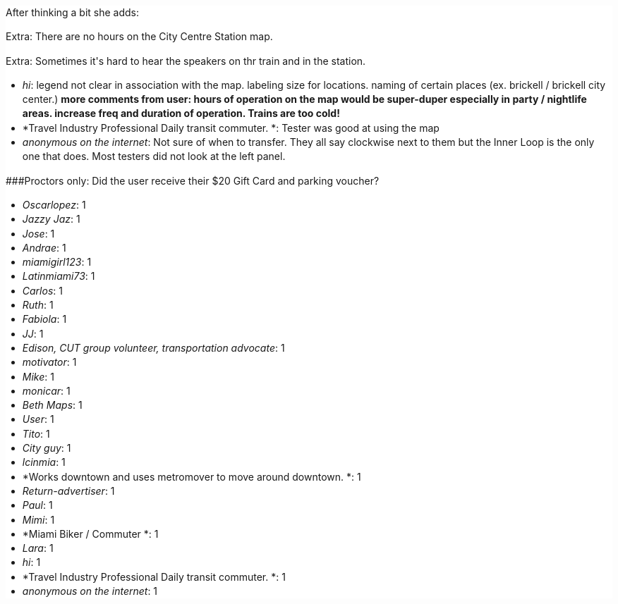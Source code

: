 After thinking a bit she adds:

Extra: There are no hours on the City Centre Station map. 

Extra: Sometimes it's hard to hear the speakers on thr train and in the station. 
 - *hi*: legend not clear in association with the map. labeling size for locations. naming of certain places (ex. brickell / brickell city center.) **more comments from user: hours of operation on the map would be super-duper especially in party / nightlife areas. increase freq and duration of operation. Trains are too cold!**
 - *Travel Industry Professional Daily transit commuter. *: Tester was good at using the map
 - *anonymous on the internet*: Not sure of when to transfer. They all say clockwise next to them but the Inner Loop is the only one that does. Most testers did not look at the left panel.

###Proctors only: Did the user receive their $20 Gift Card and parking voucher?
 - *Oscarlopez*: 1
 - *Jazzy Jaz*: 1
 - *Jose*: 1
 - *Andrae*: 1
 - *miamigirl123*: 1
 - *Latinmiami73*: 1
 - *Carlos*: 1
 - *Ruth*: 1
 - *Fabiola*: 1
 - *JJ*: 1
 - *Edison, CUT group volunteer, transportation advocate*: 1
 - *motivator*: 1
 - *Mike*: 1
 - *monicar*: 1
 - *Beth Maps*: 1
 - *User*: 1
 - *Tito*: 1
 - *City guy*: 1
 - *lcinmia*: 1
 - *Works downtown and uses metromover to move around downtown. *: 1
 - *Return-advertiser*: 1
 - *Paul*: 1
 - *Mimi*: 1
 - *Miami Biker / Commuter *: 1
 - *Lara*: 1
 - *hi*: 1
 - *Travel Industry Professional Daily transit commuter. *: 1
 - *anonymous on the internet*: 1
